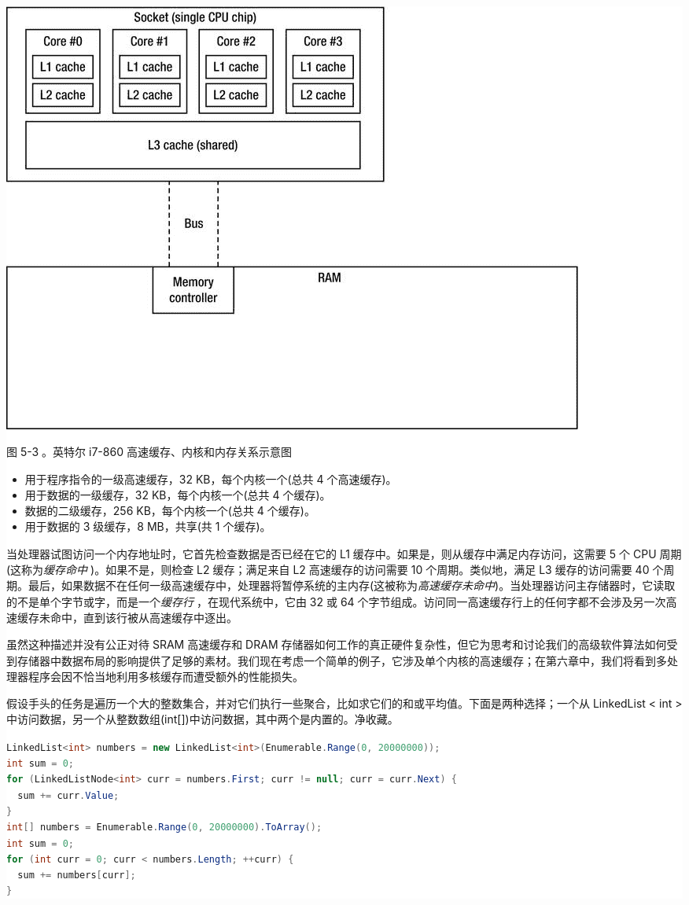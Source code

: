 ![9781430244585_Fig05-03.jpg](img/9781430244585_Fig05-03.jpg)

图 5-3 。英特尔 i7-860 高速缓存、内核和内存关系示意图

*   用于程序指令的一级高速缓存，32 KB，每个内核一个(总共 4 个高速缓存)。
*   用于数据的一级缓存，32 KB，每个内核一个(总共 4 个缓存)。
*   数据的二级缓存，256 KB，每个内核一个(总共 4 个缓存)。
*   用于数据的 3 级缓存，8 MB，共享(共 1 个缓存)。

当处理器试图访问一个内存地址时，它首先检查数据是否已经在它的 L1 缓存中。如果是，则从缓存中满足内存访问，这需要 5 个 CPU 周期(这称为*缓存命中* )。如果不是，则检查 L2 缓存；满足来自 L2 高速缓存的访问需要 10 个周期。类似地，满足 L3 缓存的访问需要 40 个周期。最后，如果数据不在任何一级高速缓存中，处理器将暂停系统的主内存(这被称为*高速缓存未命中*)。当处理器访问主存储器时，它读取的不是单个字节或字，而是一个*缓存行* ，在现代系统中，它由 32 或 64 个字节组成。访问同一高速缓存行上的任何字都不会涉及另一次高速缓存未命中，直到该行被从高速缓存中逐出。

虽然这种描述并没有公正对待 SRAM 高速缓存和 DRAM 存储器如何工作的真正硬件复杂性，但它为思考和讨论我们的高级软件算法如何受到存储器中数据布局的影响提供了足够的素材。我们现在考虑一个简单的例子，它涉及单个内核的高速缓存；在第六章中，我们将看到多处理器程序会因不恰当地利用多核缓存而遭受额外的性能损失。

假设手头的任务是遍历一个大的整数集合，并对它们执行一些聚合，比如求它们的和或平均值。下面是两种选择；一个从 LinkedList < int >中访问数据，另一个从整数数组(int[])中访问数据，其中两个是内置的。净收藏。

```cs
LinkedList<int> numbers = new LinkedList<int>(Enumerable.Range(0, 20000000));
int sum = 0;
for (LinkedListNode<int> curr = numbers.First; curr != null; curr = curr.Next) {
  sum += curr.Value;
}
int[] numbers = Enumerable.Range(0, 20000000).ToArray();
int sum = 0;
for (int curr = 0; curr < numbers.Length; ++curr) {
  sum += numbers[curr];
}
```
